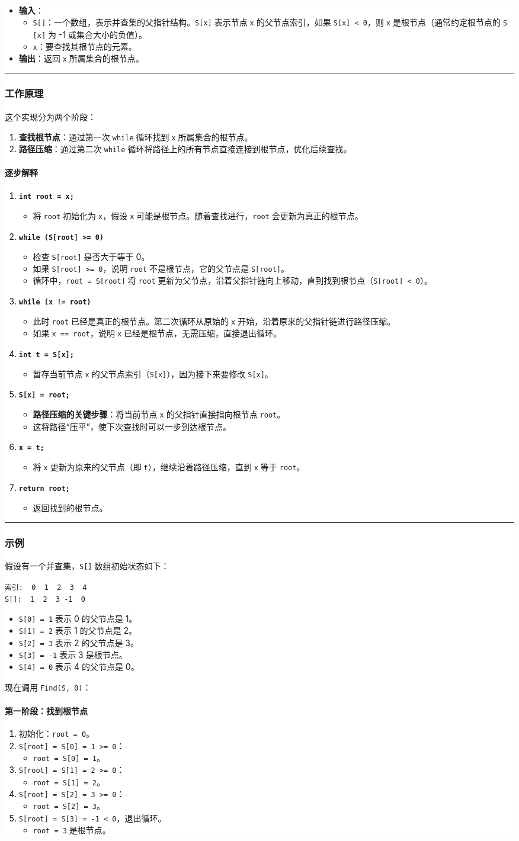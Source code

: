 - **输入**：
  - `S[]`：一个数组，表示并查集的父指针结构。`S[x]` 表示节点 `x` 的父节点索引，如果 `S[x] < 0`，则 `x` 是根节点（通常约定根节点的 `S[x]` 为 -1 或集合大小的负值）。
  - `x`：要查找其根节点的元素。
- **输出**：返回 `x` 所属集合的根节点。

---

### 工作原理
这个实现分为两个阶段：
1. **查找根节点**：通过第一次 `while` 循环找到 `x` 所属集合的根节点。
2. **路径压缩**：通过第二次 `while` 循环将路径上的所有节点直接连接到根节点，优化后续查找。

#### 逐步解释
1. **`int root = x;`**
   - 将 `root` 初始化为 `x`，假设 `x` 可能是根节点。随着查找进行，`root` 会更新为真正的根节点。

2. **`while (S[root] >= 0)`**
   - 检查 `S[root]` 是否大于等于 0。
   - 如果 `S[root] >= 0`，说明 `root` 不是根节点，它的父节点是 `S[root]`。
   - 循环中，`root = S[root]` 将 `root` 更新为父节点，沿着父指针链向上移动，直到找到根节点（`S[root] < 0`）。

3. **`while (x != root)`**
   - 此时 `root` 已经是真正的根节点。第二次循环从原始的 `x` 开始，沿着原来的父指针链进行路径压缩。
   - 如果 `x == root`，说明 `x` 已经是根节点，无需压缩，直接退出循环。

4. **`int t = S[x];`**
   - 暂存当前节点 `x` 的父节点索引（`S[x]`），因为接下来要修改 `S[x]`。

5. **`S[x] = root;`**
   - **路径压缩的关键步骤**：将当前节点 `x` 的父指针直接指向根节点 `root`。
   - 这将路径“压平”，使下次查找时可以一步到达根节点。

6. **`x = t;`**
   - 将 `x` 更新为原来的父节点（即 `t`），继续沿着路径压缩，直到 `x` 等于 `root`。

7. **`return root;`**
   - 返回找到的根节点。

---

### 示例
假设有一个并查集，`S[]` 数组初始状态如下：
```
索引:  0  1  2  3  4
S[]:  1  2  3 -1  0
```
- `S[0] = 1` 表示 0 的父节点是 1。
- `S[1] = 2` 表示 1 的父节点是 2。
- `S[2] = 3` 表示 2 的父节点是 3。
- `S[3] = -1` 表示 3 是根节点。
- `S[4] = 0` 表示 4 的父节点是 0。

现在调用 `Find(S, 0)`：
#### 第一阶段：找到根节点
1. 初始化：`root = 0`。
2. `S[root] = S[0] = 1 >= 0`：
   - `root = S[0] = 1`。
3. `S[root] = S[1] = 2 >= 0`：
   - `root = S[1] = 2`。
4. `S[root] = S[2] = 3 >= 0`：
   - `root = S[2] = 3`。
5. `S[root] = S[3] = -1 < 0`，退出循环。
   - `root = 3` 是根节点。
